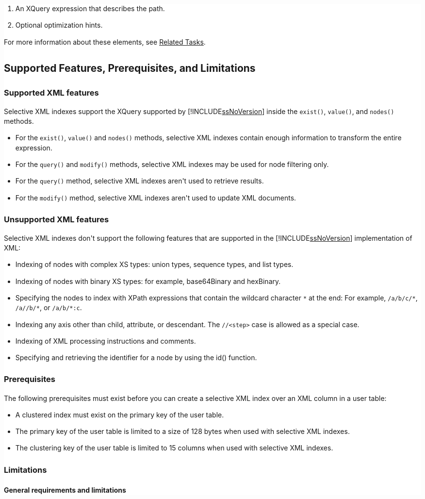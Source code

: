 1. An XQuery expression that describes the path.

1. Optional optimization hints.

For more information about these elements, see [Related Tasks](#reltasks).

## Supported Features, Prerequisites, and Limitations

### <a id="features"></a> Supported XML features

Selective XML indexes support the XQuery supported by [!INCLUDE[ssNoVersion](../../includes/ssnoversion-md.md)] inside the `exist()`, `value()`, and `nodes()` methods.

- For the `exist()`, `value()` and `nodes()` methods, selective XML indexes contain enough information to transform the entire expression.

- For the `query()` and `modify()` methods, selective XML indexes may be used for node filtering only.

- For the `query()` method, selective XML indexes aren't used to retrieve results.

- For the `modify()` method, selective XML indexes aren't used to update XML documents.

### <a id="unsupported"></a> Unsupported XML features

Selective XML indexes don't support the following features that are supported in the [!INCLUDE[ssNoVersion](../../includes/ssnoversion-md.md)] implementation of XML:

- Indexing of nodes with complex XS types: union types, sequence types, and list types.

- Indexing of nodes with binary XS types: for example, base64Binary and hexBinary.

- Specifying the nodes to index with XPath expressions that contain the wildcard character `*` at the end: For example, `/a/b/c/*`, `/a//b/*`, or `/a/b/*:c`.

- Indexing any axis other than child, attribute, or descendant. The `//<step>` case is allowed as a special case.

- Indexing of XML processing instructions and comments.

- Specifying and retrieving the identifier for a node by using the id() function.

### <a id="prereq"></a> Prerequisites

The following prerequisites must exist before you can create a selective XML index over an XML column in a user table:

- A clustered index must exist on the primary key of the user table.

- The primary key of the user table is limited to a size of 128 bytes when used with selective XML indexes.

- The clustering key of the user table is limited to 15 columns when used with selective XML indexes.

### <a id="limits"></a> Limitations

#### General requirements and limitations
